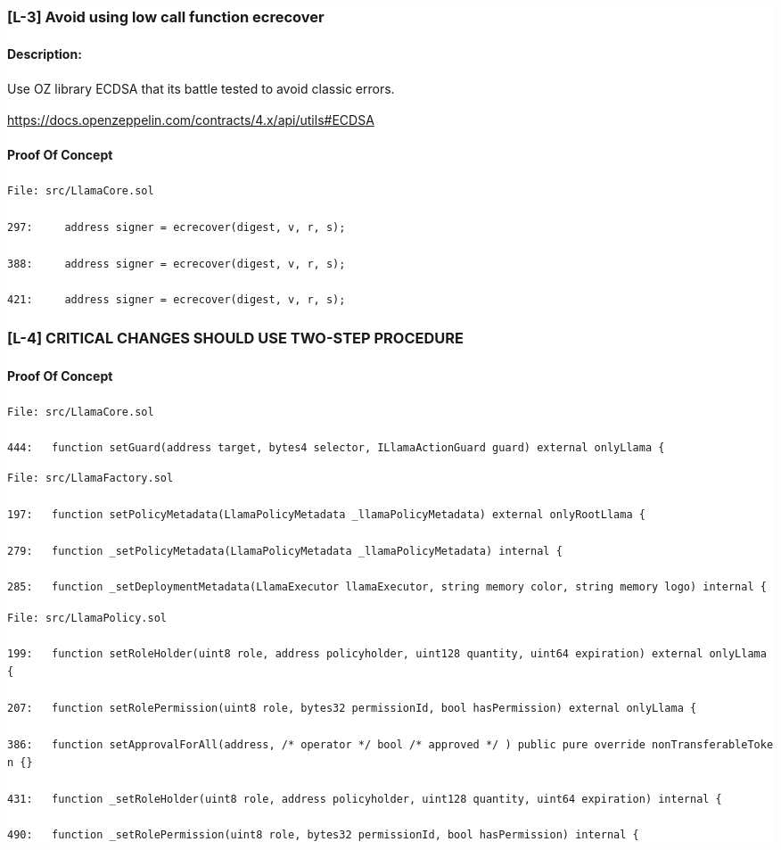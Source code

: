 ### [L-3] Avoid using low call function ecrecover

#### Description:

Use OZ library ECDSA that its battle tested to avoid classic errors.

https://docs.openzeppelin.com/contracts/4.x/api/utils#ECDSA

#### **Proof Of Concept**

```solidity
File: src/LlamaCore.sol

297:     address signer = ecrecover(digest, v, r, s);

388:     address signer = ecrecover(digest, v, r, s);

421:     address signer = ecrecover(digest, v, r, s);

```

### [L-4] CRITICAL CHANGES SHOULD USE TWO-STEP PROCEDURE

#### **Proof Of Concept**

```solidity
File: src/LlamaCore.sol

444:   function setGuard(address target, bytes4 selector, ILlamaActionGuard guard) external onlyLlama {

```

```solidity
File: src/LlamaFactory.sol

197:   function setPolicyMetadata(LlamaPolicyMetadata _llamaPolicyMetadata) external onlyRootLlama {

279:   function _setPolicyMetadata(LlamaPolicyMetadata _llamaPolicyMetadata) internal {

285:   function _setDeploymentMetadata(LlamaExecutor llamaExecutor, string memory color, string memory logo) internal {

```

```solidity
File: src/LlamaPolicy.sol

199:   function setRoleHolder(uint8 role, address policyholder, uint128 quantity, uint64 expiration) external onlyLlama {

207:   function setRolePermission(uint8 role, bytes32 permissionId, bool hasPermission) external onlyLlama {

386:   function setApprovalForAll(address, /* operator */ bool /* approved */ ) public pure override nonTransferableToken {}

431:   function _setRoleHolder(uint8 role, address policyholder, uint128 quantity, uint64 expiration) internal {

490:   function _setRolePermission(uint8 role, bytes32 permissionId, bool hasPermission) internal {

```
